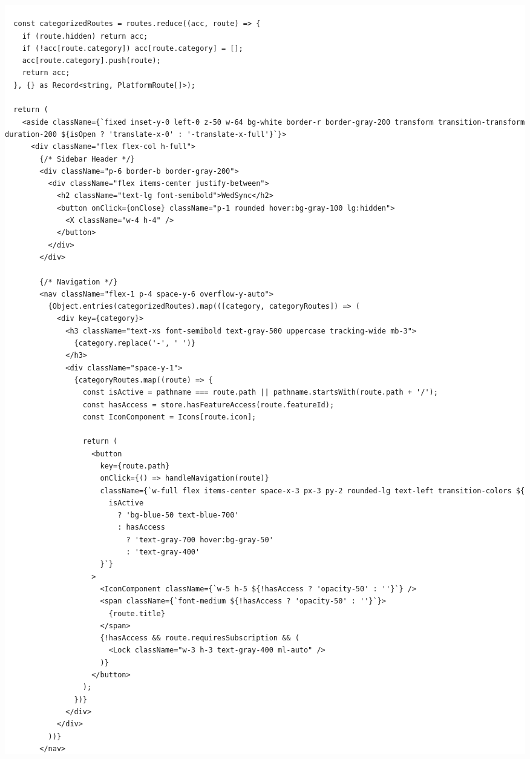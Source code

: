 ```tsx

  const categorizedRoutes = routes.reduce((acc, route) => {
    if (route.hidden) return acc;
    if (!acc[route.category]) acc[route.category] = [];
    acc[route.category].push(route);
    return acc;
  }, {} as Record<string, PlatformRoute[]>);

  return (
    <aside className={`fixed inset-y-0 left-0 z-50 w-64 bg-white border-r border-gray-200 transform transition-transform duration-200 ${isOpen ? 'translate-x-0' : '-translate-x-full'}`}>
      <div className="flex flex-col h-full">
        {/* Sidebar Header */}
        <div className="p-6 border-b border-gray-200">
          <div className="flex items-center justify-between">
            <h2 className="text-lg font-semibold">WedSync</h2>
            <button onClick={onClose} className="p-1 rounded hover:bg-gray-100 lg:hidden">
              <X className="w-4 h-4" />
            </button>
          </div>
        </div>

        {/* Navigation */}
        <nav className="flex-1 p-4 space-y-6 overflow-y-auto">
          {Object.entries(categorizedRoutes).map(([category, categoryRoutes]) => (
            <div key={category}>
              <h3 className="text-xs font-semibold text-gray-500 uppercase tracking-wide mb-3">
                {category.replace('-', ' ')}
              </h3>
              <div className="space-y-1">
                {categoryRoutes.map((route) => {
                  const isActive = pathname === route.path || pathname.startsWith(route.path + '/');
                  const hasAccess = store.hasFeatureAccess(route.featureId);
                  const IconComponent = Icons[route.icon];

                  return (
                    <button
                      key={route.path}
                      onClick={() => handleNavigation(route)}
                      className={`w-full flex items-center space-x-3 px-3 py-2 rounded-lg text-left transition-colors ${
                        isActive 
                          ? 'bg-blue-50 text-blue-700' 
                          : hasAccess 
                            ? 'text-gray-700 hover:bg-gray-50' 
                            : 'text-gray-400'
                      }`}
                    >
                      <IconComponent className={`w-5 h-5 ${!hasAccess ? 'opacity-50' : ''}`} />
                      <span className={`font-medium ${!hasAccess ? 'opacity-50' : ''}`}>
                        {route.title}
                      </span>
                      {!hasAccess && route.requiresSubscription && (
                        <Lock className="w-3 h-3 text-gray-400 ml-auto" />
                      )}
                    </button>
                  );
                })}
              </div>
            </div>
          ))}
        </nav>
```